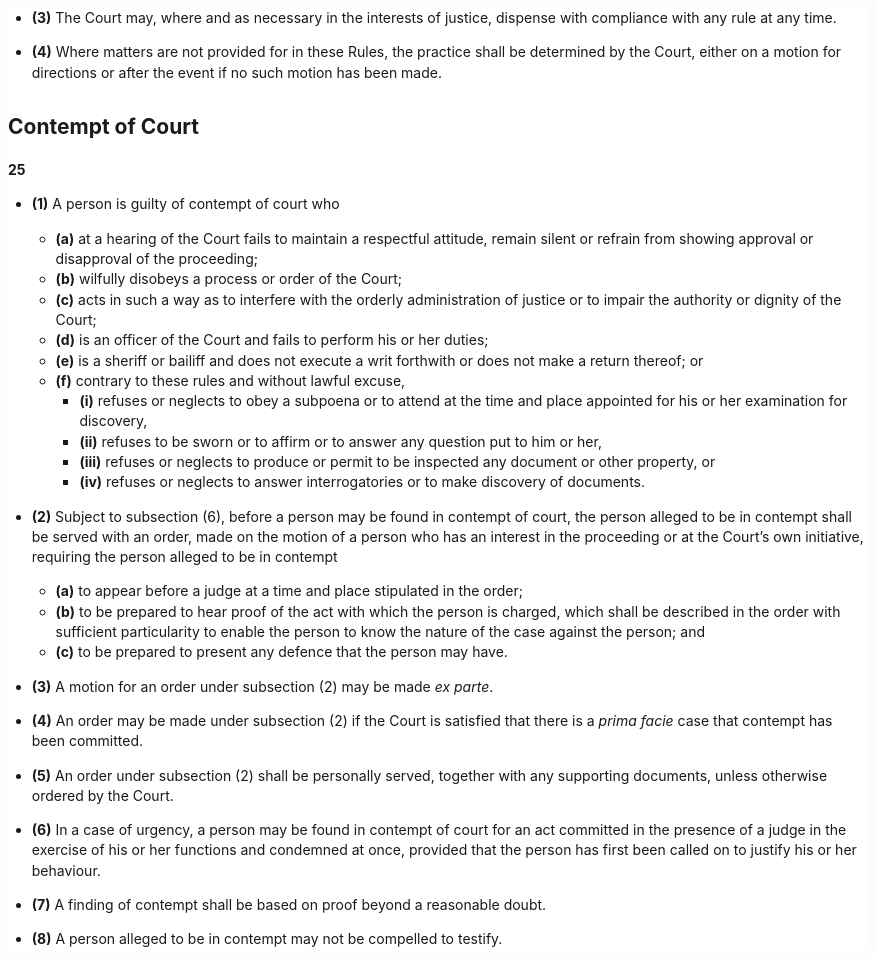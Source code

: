 - **(3)** The Court may, where and as necessary in the interests of justice, dispense with compliance with any rule at any time.

- **(4)** Where matters are not provided for in these Rules, the practice shall be determined by the Court, either on a motion for directions or after the event if no such motion has been made.




## Contempt of Court


**25** 

- **(1)** A person is guilty of contempt of court who
	- **(a)** at a hearing of the Court fails to maintain a respectful attitude, remain silent or refrain from showing approval or disapproval of the proceeding;
	- **(b)** wilfully disobeys a process or order of the Court;
	- **(c)** acts in such a way as to interfere with the orderly administration of justice or to impair the authority or dignity of the Court;
	- **(d)** is an officer of the Court and fails to perform his or her duties;
	- **(e)** is a sheriff or bailiff and does not execute a writ forthwith or does not make a return thereof; or
	- **(f)** contrary to these rules and without lawful excuse,
		- **(i)** refuses or neglects to obey a subpoena or to attend at the time and place appointed for his or her examination for discovery,
		- **(ii)** refuses to be sworn or to affirm or to answer any question put to him or her,
		- **(iii)** refuses or neglects to produce or permit to be inspected any document or other property, or
		- **(iv)** refuses or neglects to answer interrogatories or to make discovery of documents.

- **(2)** Subject to subsection (6), before a person may be found in contempt of court, the person alleged to be in contempt shall be served with an order, made on the motion of a person who has an interest in the proceeding or at the Court’s own initiative, requiring the person alleged to be in contempt
	- **(a)** to appear before a judge at a time and place stipulated in the order;
	- **(b)** to be prepared to hear proof of the act with which the person is charged, which shall be described in the order with sufficient particularity to enable the person to know the nature of the case against the person; and
	- **(c)** to be prepared to present any defence that the person may have.

- **(3)** A motion for an order under subsection (2) may be made *ex parte*.

- **(4)** An order may be made under subsection (2) if the Court is satisfied that there is a *prima facie* case that contempt has been committed.

- **(5)** An order under subsection (2) shall be personally served, together with any supporting documents, unless otherwise ordered by the Court.

- **(6)** In a case of urgency, a person may be found in contempt of court for an act committed in the presence of a judge in the exercise of his or her functions and condemned at once, provided that the person has first been called on to justify his or her behaviour.

- **(7)** A finding of contempt shall be based on proof beyond a reasonable doubt.

- **(8)** A person alleged to be in contempt may not be compelled to testify.
